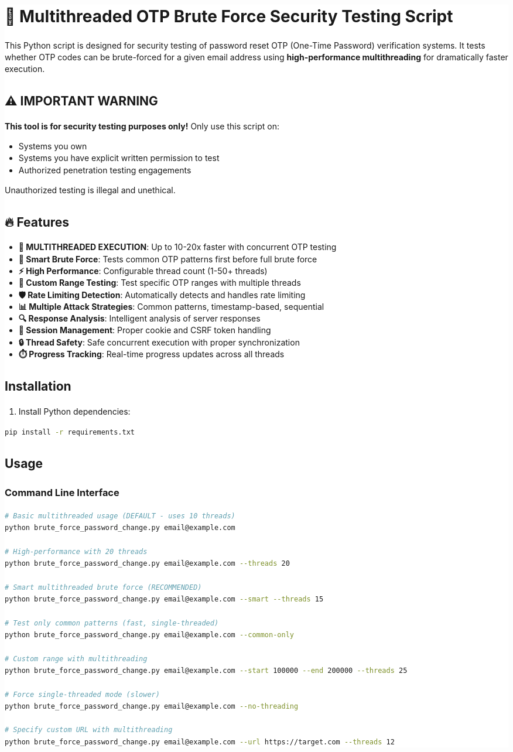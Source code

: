 # 🚀 Multithreaded OTP Brute Force Security Testing Script

This Python script is designed for security testing of password reset OTP (One-Time Password) verification systems. It tests whether OTP codes can be brute-forced for a given email address using **high-performance multithreading** for dramatically faster execution.

## ⚠️ **IMPORTANT WARNING**

**This tool is for security testing purposes only!** Only use this script on:
- Systems you own
- Systems you have explicit written permission to test
- Authorized penetration testing engagements

Unauthorized testing is illegal and unethical.

## 🔥 Features

- **🚀 MULTITHREADED EXECUTION**: Up to 10-20x faster with concurrent OTP testing
- **🧠 Smart Brute Force**: Tests common OTP patterns first before full brute force
- **⚡ High Performance**: Configurable thread count (1-50+ threads)
- **🎯 Custom Range Testing**: Test specific OTP ranges with multiple threads
- **🛡️ Rate Limiting Detection**: Automatically detects and handles rate limiting
- **📊 Multiple Attack Strategies**: Common patterns, timestamp-based, sequential
- **🔍 Response Analysis**: Intelligent analysis of server responses
- **🍪 Session Management**: Proper cookie and CSRF token handling
- **🔒 Thread Safety**: Safe concurrent execution with proper synchronization
- **⏱️ Progress Tracking**: Real-time progress updates across all threads

## Installation

1. Install Python dependencies:
```bash
pip install -r requirements.txt
```

## Usage

### Command Line Interface

```bash
# Basic multithreaded usage (DEFAULT - uses 10 threads)
python brute_force_password_change.py email@example.com

# High-performance with 20 threads
python brute_force_password_change.py email@example.com --threads 20

# Smart multithreaded brute force (RECOMMENDED)
python brute_force_password_change.py email@example.com --smart --threads 15

# Test only common patterns (fast, single-threaded)
python brute_force_password_change.py email@example.com --common-only

# Custom range with multithreading
python brute_force_password_change.py email@example.com --start 100000 --end 200000 --threads 25

# Force single-threaded mode (slower)
python brute_force_password_change.py email@example.com --no-threading

# Specify custom URL with multithreading
python brute_force_password_change.py email@example.com --url https://target.com --threads 12
```
